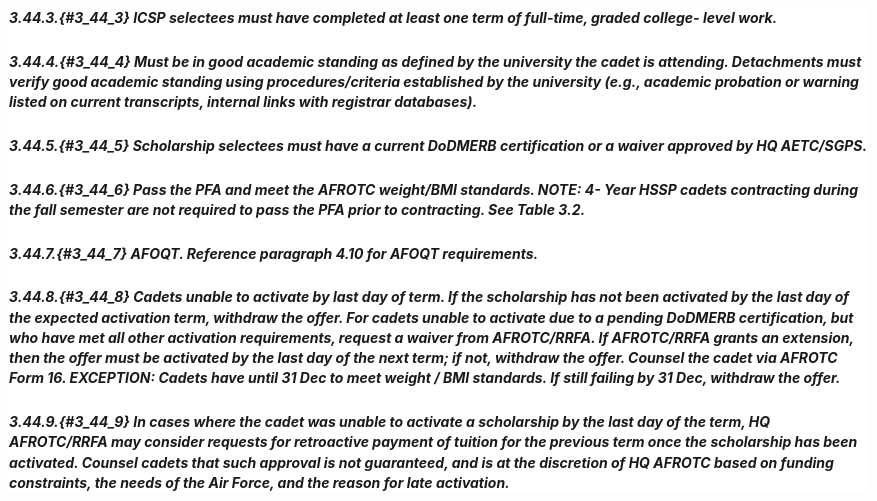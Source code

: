 ##### 3.44.3.{#3_44_3} ICSP selectees must have completed at least one term of full-time, graded college- level work.

##### 3.44.4.{#3_44_4} Must be in good academic standing as defined by the university the cadet is attending. Detachments must verify good academic standing using procedures/criteria established by the university (e.g., academic probation or warning listed on current transcripts, internal links with registrar databases).

##### 3.44.5.{#3_44_5} Scholarship selectees must have a current DoDMERB certification or a waiver approved by HQ AETC/SGPS.

##### 3.44.6.{#3_44_6} Pass the PFA and meet the AFROTC weight/BMI standards. NOTE: 4- Year HSSP cadets contracting during the fall semester are not required to pass the PFA prior to contracting. See Table 3.2.

##### 3.44.7.{#3_44_7} AFOQT. Reference paragraph 4.10 for AFOQT requirements.

##### 3.44.8.{#3_44_8} Cadets unable to activate by last day of term. If the scholarship has not been activated by the last day of the expected activation term, withdraw the offer. For cadets unable to activate due to a pending DoDMERB certification, but who have met all other activation requirements, request a waiver from AFROTC/RRFA. If AFROTC/RRFA grants an extension, then the offer must be activated by the last day of the next term; if not, withdraw the offer. Counsel the cadet via AFROTC Form 16. EXCEPTION: Cadets have until 31 Dec to meet weight / BMI standards. If still failing by 31 Dec, withdraw the offer.

##### 3.44.9.{#3_44_9} In cases where the cadet was unable to activate a scholarship by the last day of the term, HQ AFROTC/RRFA may consider requests for retroactive payment of tuition for the previous term once the scholarship has been activated. Counsel cadets that such approval is not guaranteed, and is at the discretion of HQ AFROTC based on funding constraints, the needs of the Air Force, and the reason for late activation.
